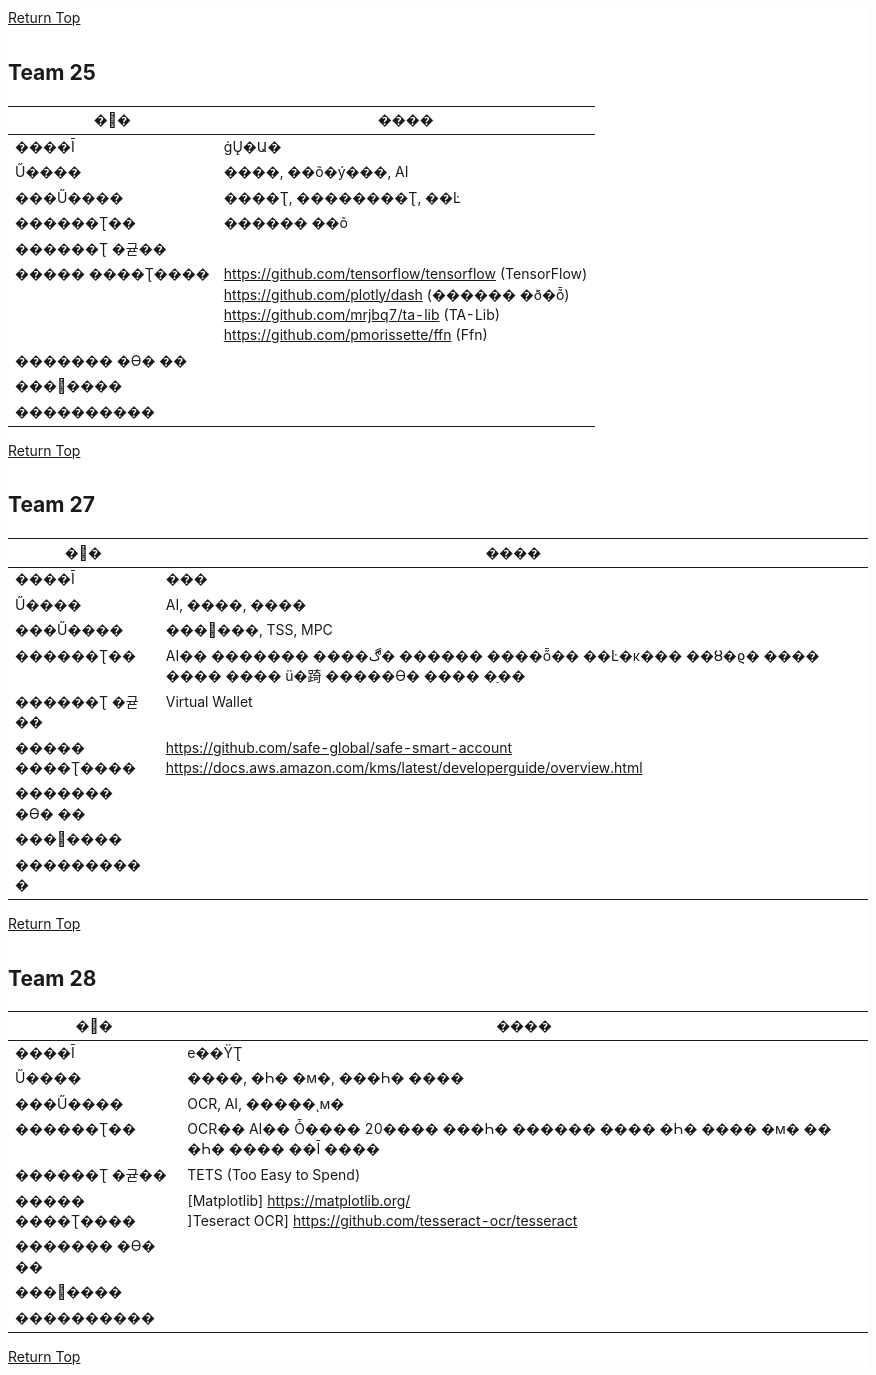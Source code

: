   [Return Top](#2025-Spring-��ü-������Ʈ-����Ʈ)
## Team 25
|�׸�|����|
|---|---|
| ����Ī | ġŲ�Ա� |
| Ű���� | ����, ��õ�ý���, AI |
| ���Ű���� | ����Ʈ, ��������Ʈ, ��Ŀ |
| ������Ʈ�� | ������ ��õ |
| ������Ʈ �귣�� |  |
| ����� ����Ʈ���� | https://github.com/tensorflow/tensorflow (TensorFlow)<br>https://github.com/plotly/dash (������ �ð�ȭ)<br> https://github.com/mrjbq7/ta-lib (TA-Lib)<br> https://github.com/pmorissette/ffn (Ffn) |
|������� �ϴ� ��||
|���׶����||
|����������||

  [Return Top](#2025-Spring-��ü-������Ʈ-����Ʈ)
## Team 27
|�׸�|����|
|---|---|
| ����Ī | ��� |
| Ű���� | AI, ����, ���� |
| ���Ű���� | ���߼���, TSS,  MPC |
| ������Ʈ�� | AI�� ������� ����ڰ� ������ ����ȭ�� ��Ŀ�κ��� ��ȣ�ϱ� ���� ���� ���� ü�踦 �����ϴ� ���� �ַ�� |
| ������Ʈ �귣�� | Virtual Wallet |
| ����� ����Ʈ���� | https://github.com/safe-global/safe-smart-account<br>https://docs.aws.amazon.com/kms/latest/developerguide/overview.html |
|������� �ϴ� ��||
|���׶����||
|����������||

  [Return Top](#2025-Spring-��ü-������Ʈ-����Ʈ)
## Team 28
|�׸�|����|
|---|---|
| ����Ī | e��ŸƮ |
| Ű���� | ����, �Һ� �м�, ���Һ� ���� |
| ���Ű���� | OCR, AI, �����ͺм� |
| ������Ʈ�� | OCR�� AI�� Ȱ���� 20���� ���Һ� ������ ���� �Һ� ���� �м� �� �Һ� ���� ��Ī ���� |
| ������Ʈ �귣�� | TETS (Too Easy to Spend) |
| ����� ����Ʈ���� | [Matplotlib] https://matplotlib.org/<br>]Teseract OCR] https://github.com/tesseract-ocr/tesseract |
|������� �ϴ� ��||
|���׶����||
|����������||

  [Return Top](#2025-Spring-��ü-������Ʈ-����Ʈ)
